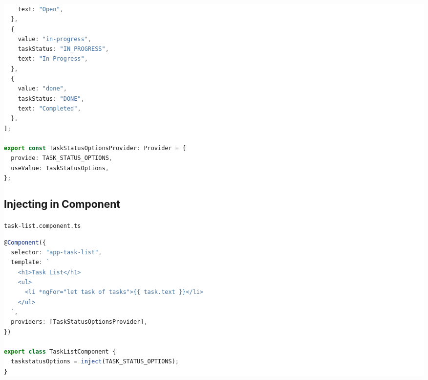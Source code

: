 ```typescript
    text: "Open",
  },
  {
    value: "in-progress",
    taskStatus: "IN_PROGRESS",
    text: "In Progress",
  },
  {
    value: "done",
    taskStatus: "DONE",
    text: "Completed",
  },
];

export const TaskStatusOptionsProvider: Provider = {
  provide: TASK_STATUS_OPTIONS,
  useValue: TaskStatusOptions,
};
```
## Injecting in Component
`task-list.component.ts`

```typescript
@Component({
  selector: "app-task-list",
  template: `
    <h1>Task List</h1>
    <ul>
      <li *ngFor="let task of tasks">{{ task.text }}</li>
    </ul>
  `,
  providers: [TaskStatusOptionsProvider],
})

export class TaskListComponent {
  taskstatusOptions = inject(TASK_STATUS_OPTIONS);
}
```